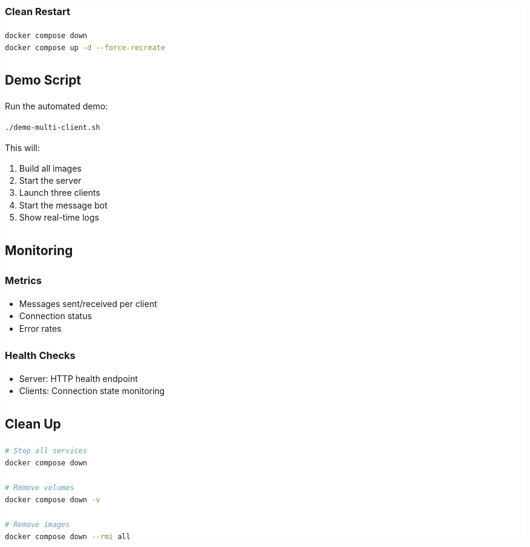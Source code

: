 ### Clean Restart
```bash
docker compose down
docker compose up -d --force-recreate
```

## Demo Script

Run the automated demo:
```bash
./demo-multi-client.sh
```

This will:
1. Build all images
2. Start the server
3. Launch three clients
4. Start the message bot
5. Show real-time logs

## Monitoring

### Metrics
- Messages sent/received per client
- Connection status
- Error rates

### Health Checks
- Server: HTTP health endpoint
- Clients: Connection state monitoring

## Clean Up

```bash
# Stop all services
docker compose down

# Remove volumes
docker compose down -v

# Remove images
docker compose down --rmi all
```